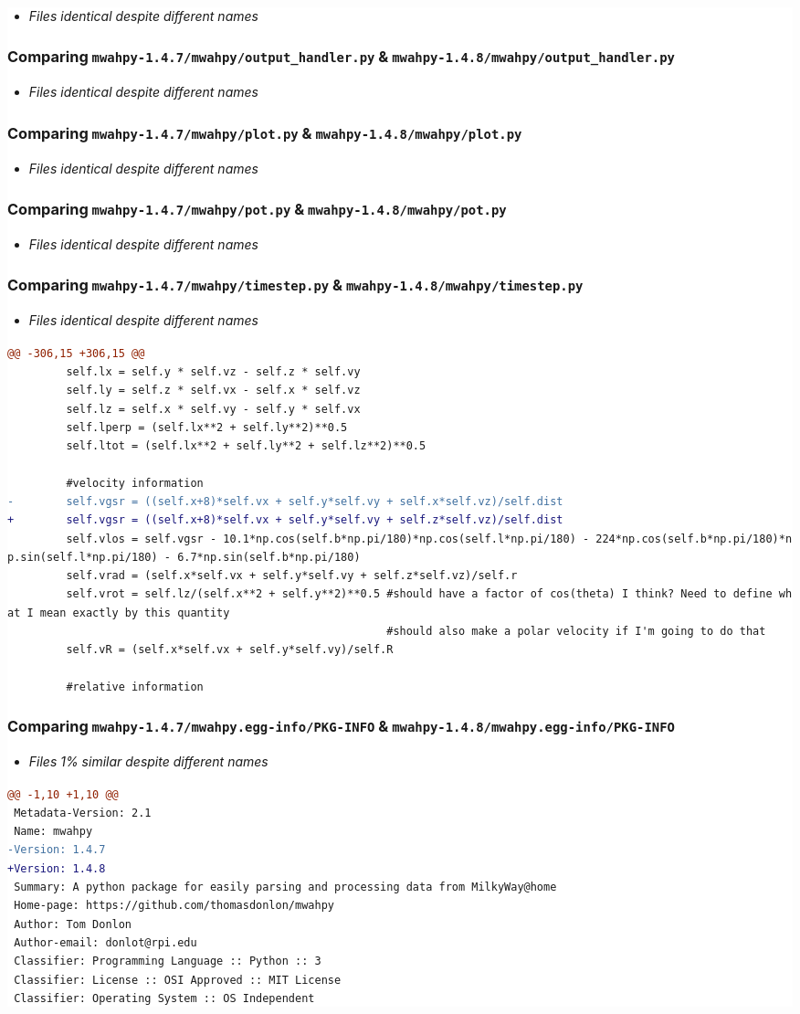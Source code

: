  * *Files identical despite different names*

### Comparing `mwahpy-1.4.7/mwahpy/output_handler.py` & `mwahpy-1.4.8/mwahpy/output_handler.py`

 * *Files identical despite different names*

### Comparing `mwahpy-1.4.7/mwahpy/plot.py` & `mwahpy-1.4.8/mwahpy/plot.py`

 * *Files identical despite different names*

### Comparing `mwahpy-1.4.7/mwahpy/pot.py` & `mwahpy-1.4.8/mwahpy/pot.py`

 * *Files identical despite different names*

### Comparing `mwahpy-1.4.7/mwahpy/timestep.py` & `mwahpy-1.4.8/mwahpy/timestep.py`

 * *Files identical despite different names*

```diff
@@ -306,15 +306,15 @@
         self.lx = self.y * self.vz - self.z * self.vy
         self.ly = self.z * self.vx - self.x * self.vz
         self.lz = self.x * self.vy - self.y * self.vx
         self.lperp = (self.lx**2 + self.ly**2)**0.5
         self.ltot = (self.lx**2 + self.ly**2 + self.lz**2)**0.5
 
         #velocity information
-        self.vgsr = ((self.x+8)*self.vx + self.y*self.vy + self.x*self.vz)/self.dist
+        self.vgsr = ((self.x+8)*self.vx + self.y*self.vy + self.z*self.vz)/self.dist
         self.vlos = self.vgsr - 10.1*np.cos(self.b*np.pi/180)*np.cos(self.l*np.pi/180) - 224*np.cos(self.b*np.pi/180)*np.sin(self.l*np.pi/180) - 6.7*np.sin(self.b*np.pi/180)
         self.vrad = (self.x*self.vx + self.y*self.vy + self.z*self.vz)/self.r
         self.vrot = self.lz/(self.x**2 + self.y**2)**0.5 #should have a factor of cos(theta) I think? Need to define what I mean exactly by this quantity
                                                          #should also make a polar velocity if I'm going to do that
         self.vR = (self.x*self.vx + self.y*self.vy)/self.R
 
         #relative information
```

### Comparing `mwahpy-1.4.7/mwahpy.egg-info/PKG-INFO` & `mwahpy-1.4.8/mwahpy.egg-info/PKG-INFO`

 * *Files 1% similar despite different names*

```diff
@@ -1,10 +1,10 @@
 Metadata-Version: 2.1
 Name: mwahpy
-Version: 1.4.7
+Version: 1.4.8
 Summary: A python package for easily parsing and processing data from MilkyWay@home
 Home-page: https://github.com/thomasdonlon/mwahpy
 Author: Tom Donlon
 Author-email: donlot@rpi.edu
 Classifier: Programming Language :: Python :: 3
 Classifier: License :: OSI Approved :: MIT License
 Classifier: Operating System :: OS Independent
```
